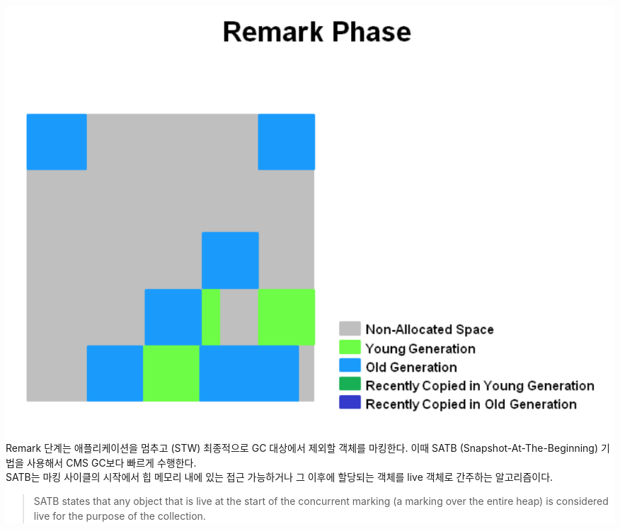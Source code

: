 ![](./img/MajorGC_Remark.png)

Remark 단계는 애플리케이션을 멈추고 (STW) 최종적으로 GC 대상에서 제외할 객체를 마킹한다. 이때 SATB (Snapshot-At-The-Beginning) 기법을 사용해서 CMS GC보다 빠르게 수행한다.<br>
SATB는 마킹 사이클의 시작에서 힙 메모리 내에 있는 접근 가능하거나 그 이후에 할당되는 객체를 live 객체로 간주하는 알고리즘이다.

> SATB states that any object that is live at the start of the concurrent marking (a marking over the entire heap) is considered live for the purpose of the collection. 
